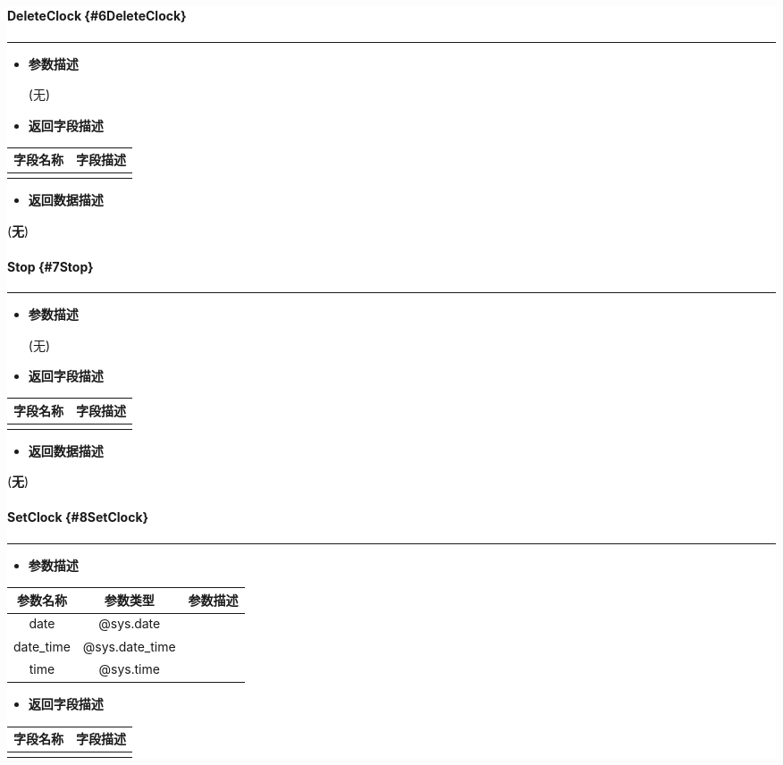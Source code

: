#### DeleteClock {#6DeleteClock}

---

* **参数描述**

  \(无\)

* **返回字段描述**

| 字段名称 | 字段描述 |
| :---: | :---: |
|  |  ||

* **返回数据描述**

 \(**无**\)


#### Stop {#7Stop}

---

* **参数描述**

  \(无\)

* **返回字段描述**

| 字段名称 | 字段描述 |
| :---: | :---: |
|  |  ||

* **返回数据描述**

 \(**无**\)


#### SetClock {#8SetClock}

---

* **参数描述**

| 参数名称 | 参数类型 | 参数描述 |
| :---: | :---: | :---: |
| date | @sys.date |  |
| date_time | @sys.date_time |  |
| time | @sys.time |  ||

* **返回字段描述**

| 字段名称 | 字段描述 |
| :---: | :---: |
|  |  ||
